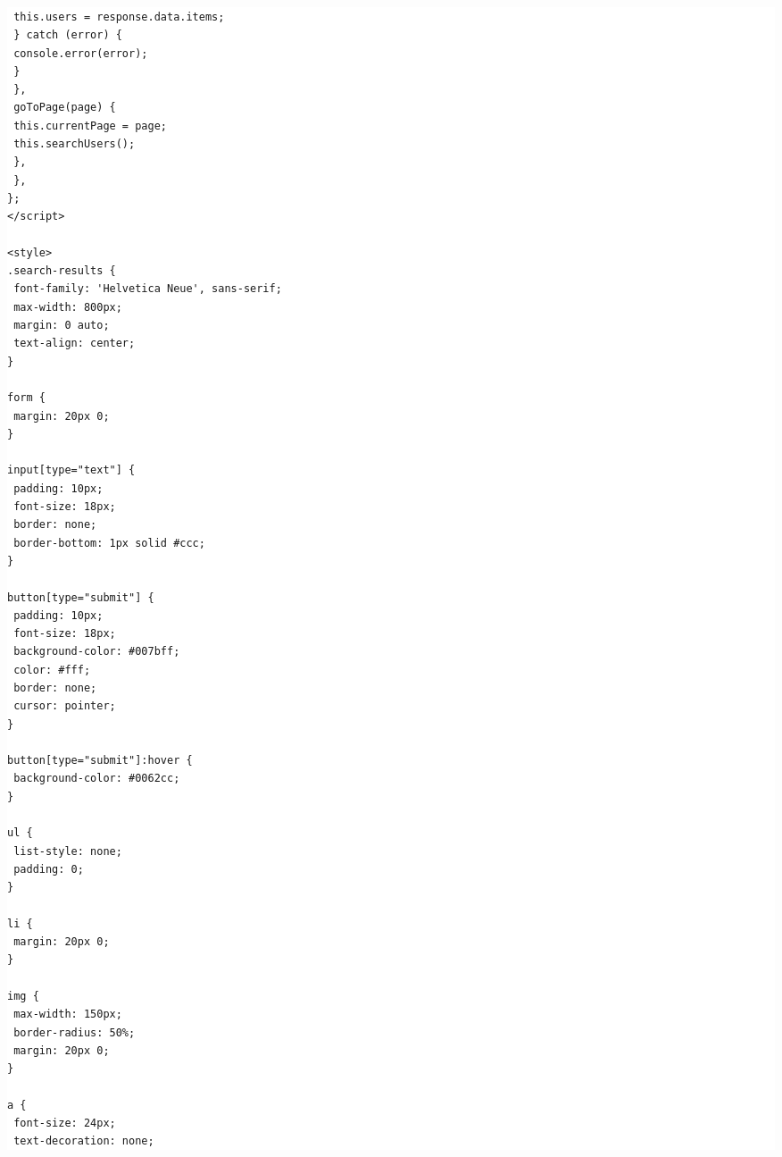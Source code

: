 ```vue
 this.users = response.data.items;
 } catch (error) {
 console.error(error);
 }
 },
 goToPage(page) {
 this.currentPage = page;
 this.searchUsers();
 },
 },
};
</script>

<style>
.search-results {
 font-family: 'Helvetica Neue', sans-serif;
 max-width: 800px;
 margin: 0 auto;
 text-align: center;
}

form {
 margin: 20px 0;
}

input[type="text"] {
 padding: 10px;
 font-size: 18px;
 border: none;
 border-bottom: 1px solid #ccc;
}

button[type="submit"] {
 padding: 10px;
 font-size: 18px;
 background-color: #007bff;
 color: #fff;
 border: none;
 cursor: pointer;
}

button[type="submit"]:hover {
 background-color: #0062cc;
}

ul {
 list-style: none;
 padding: 0;
}

li {
 margin: 20px 0;
}

img {
 max-width: 150px;
 border-radius: 50%;
 margin: 20px 0;
}

a {
 font-size: 24px;
 text-decoration: none;
```